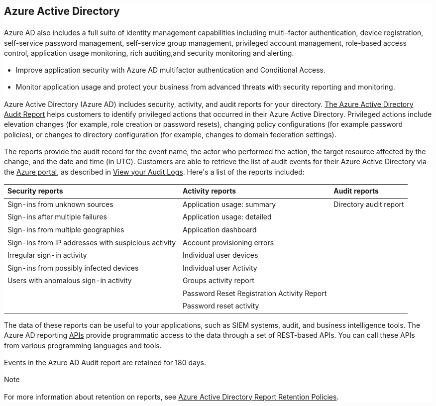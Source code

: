 ## Azure Active Directory

Azure AD also includes a full suite of identity management capabilities including multi-factor authentication, device registration, self-service password management, self-service group management, privileged account management, role-based access control, application usage monitoring, rich auditing,and security monitoring and alerting.

-	Improve application security with Azure AD multifactor authentication and Conditional Access.

-	Monitor application usage and protect your business from advanced threats with security reporting and monitoring.

Azure Active Directory (Azure AD) includes security, activity, and audit reports for your directory. [The Azure Active Directory Audit Report](../../active-directory/active-directory-reporting-azure-portal.md) helps customers to identify privileged actions that occurred in their Azure Active Directory. Privileged actions include elevation changes (for example, role creation or password resets), changing policy configurations (for example password policies), or changes to directory configuration (for example, changes to domain federation settings).

The reports provide the audit record for the event name, the actor who performed the action, the target resource affected by the change, and the date and time (in UTC). Customers are able to retrieve the list of audit events for their Azure Active Directory via the [Azure portal](https://portal.azure.com/), as described in [View your Audit Logs](../../active-directory/reports-monitoring/overview-reports.md). Here's a list of the reports included:

| Security reports  | Activity reports| Audit reports |
| :------------- | :-------------| :-------------|
|Sign-ins from unknown sources | Application usage: summary | Directory audit report |
|Sign-ins after multiple failures | Application usage: detailed |   |
|Sign-ins from multiple geographies | Application dashboard |  |
|Sign-ins from IP addresses with suspicious activity |Account provisioning errors |  |
|Irregular sign-in activity |Individual user devices |  |
|Sign-ins from possibly infected devices |Individual user Activity |   |
|Users with anomalous sign-in activity |Groups activity report |   |
| |Password Reset Registration Activity Report |   |
| |Password reset activity |   |



The data of these reports can be useful to your applications, such as SIEM systems, audit, and business intelligence tools. The Azure AD reporting [APIs](../../active-directory/active-directory-reporting-api-getting-started-azure-portal.md) provide programmatic access to the data through a set of REST-based APIs. You can call these APIs from various programming languages and tools.

Events in the Azure AD Audit report are retained for 180 days.

> [!Note]
> For more information about retention on reports, see [Azure Active Directory Report Retention Policies](../../active-directory/reports-monitoring/reference-reports-data-retention.md).
